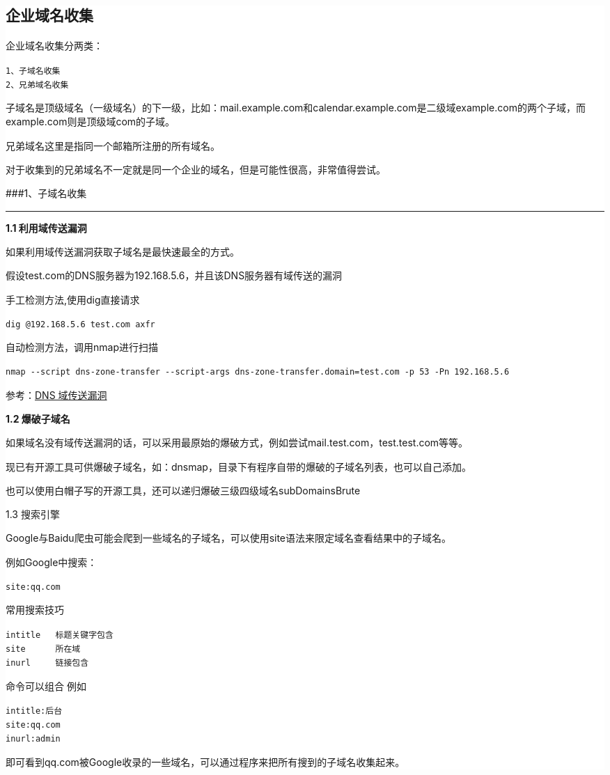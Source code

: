 

## 企业域名收集

企业域名收集分两类：


    1、子域名收集
    2、兄弟域名收集

子域名是顶级域名（一级域名）的下一级，比如：mail.example.com和calendar.example.com是二级域example.com的两个子域，而example.com则是顶级域com的子域。

兄弟域名这里是指同一个邮箱所注册的所有域名。

对于收集到的兄弟域名不一定就是同一个企业的域名，但是可能性很高，非常值得尝试。

###1、子域名收集
***
**1.1 利用域传送漏洞**

如果利用域传送漏洞获取子域名是最快速最全的方式。

假设test.com的DNS服务器为192.168.5.6，并且该DNS服务器有域传送的漏洞

手工检测方法,使用dig直接请求

    dig @192.168.5.6 test.com axfr
自动检测方法，调用nmap进行扫描

    nmap --script dns-zone-transfer --script-args dns-zone-transfer.domain=test.com -p 53 -Pn 192.168.5.6
参考：[DNS 域传送漏洞](http://wiki.wooyun.org/doku.php?id=server:zone-transfer)

**1.2 爆破子域名**

如果域名没有域传送漏洞的话，可以采用最原始的爆破方式，例如尝试mail.test.com，test.test.com等等。

现已有开源工具可供爆破子域名，如：dnsmap，目录下有程序自带的爆破的子域名列表，也可以自己添加。

也可以使用白帽子写的开源工具，还可以递归爆破三级四级域名subDomainsBrute

1.3 搜索引擎

Google与Baidu爬虫可能会爬到一些域名的子域名，可以使用site语法来限定域名查看结果中的子域名。

例如Google中搜索：

    site:qq.com
常用搜索技巧

    intitle   标题关键字包含
    site      所在域
    inurl     链接包含

命令可以组合 例如

    intitle:后台
    site:qq.com
    inurl:admin
即可看到qq.com被Google收录的一些域名，可以通过程序来把所有搜到的子域名收集起来。

